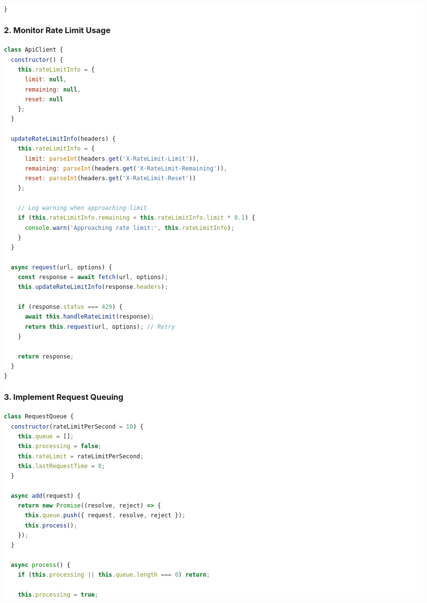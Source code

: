 ```javascript
}
```

### 2. Monitor Rate Limit Usage

```javascript
class ApiClient {
  constructor() {
    this.rateLimitInfo = {
      limit: null,
      remaining: null,
      reset: null
    };
  }

  updateRateLimitInfo(headers) {
    this.rateLimitInfo = {
      limit: parseInt(headers.get('X-RateLimit-Limit')),
      remaining: parseInt(headers.get('X-RateLimit-Remaining')),
      reset: parseInt(headers.get('X-RateLimit-Reset'))
    };

    // Log warning when approaching limit
    if (this.rateLimitInfo.remaining < this.rateLimitInfo.limit * 0.1) {
      console.warn('Approaching rate limit:', this.rateLimitInfo);
    }
  }

  async request(url, options) {
    const response = await fetch(url, options);
    this.updateRateLimitInfo(response.headers);

    if (response.status === 429) {
      await this.handleRateLimit(response);
      return this.request(url, options); // Retry
    }

    return response;
  }
}
```

### 3. Implement Request Queuing

```javascript
class RequestQueue {
  constructor(rateLimitPerSecond = 10) {
    this.queue = [];
    this.processing = false;
    this.rateLimit = rateLimitPerSecond;
    this.lastRequestTime = 0;
  }

  async add(request) {
    return new Promise((resolve, reject) => {
      this.queue.push({ request, resolve, reject });
      this.process();
    });
  }

  async process() {
    if (this.processing || this.queue.length === 0) return;

    this.processing = true;
```